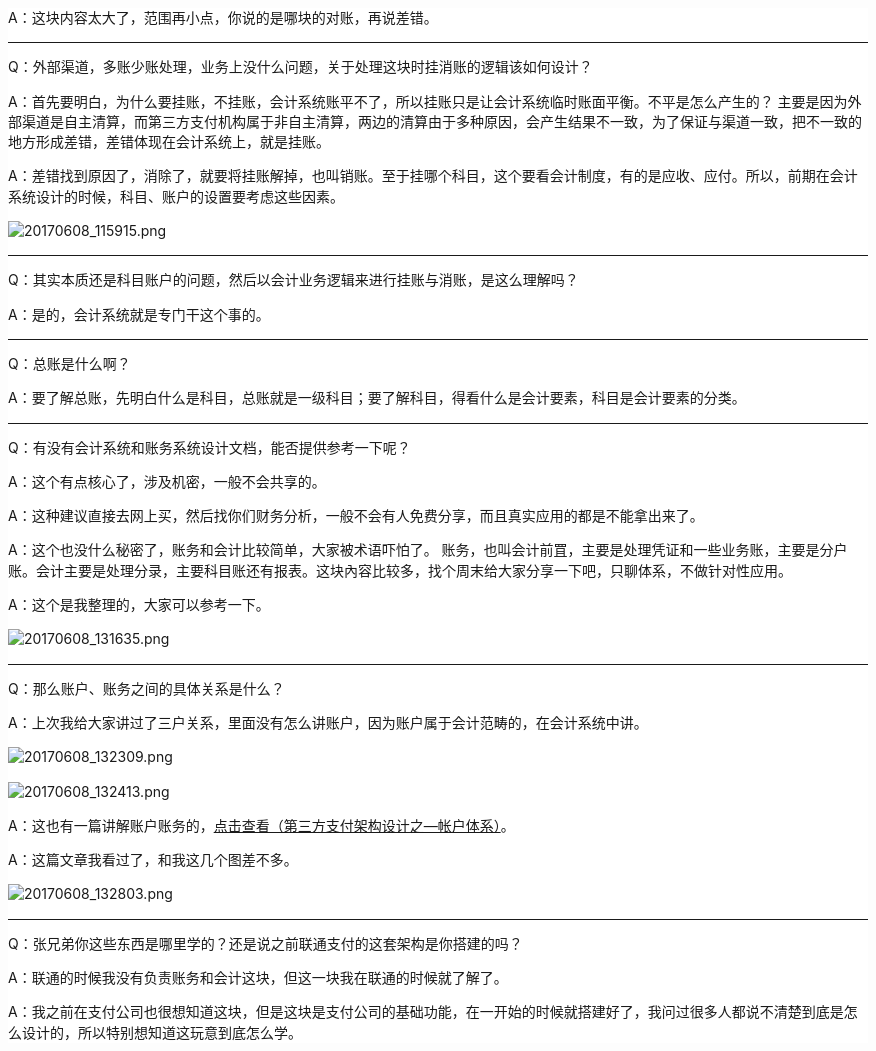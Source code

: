 A：这块内容太大了，范围再小点，你说的是哪块的对账，再说差错。

---
Q：外部渠道，多账少账处理，业务上没什么问题，关于处理这块时挂消账的逻辑该如何设计？

A：首先要明白，为什么要挂账，不挂账，会计系统账平不了，所以挂账只是让会计系统临时账面平衡。不平是怎么产生的？ 主要是因为外部渠道是自主清算，而第三方支付机构属于非自主清算，两边的清算由于多种原因，会产生结果不一致，为了保证与渠道一致，把不一致的地方形成差错，差错体现在会计系统上，就是挂账。

A：差错找到原因了，消除了，就要将挂账解掉，也叫销账。至于挂哪个科目，这个要看会计制度，有的是应收、应付。所以，前期在会计系统设计的时候，科目、账户的设置要考虑这些因素。

![20170608_115915.png](http://static.cocolian.org/img/2017/20170608_115915.png)

---
Q：其实本质还是科目账户的问题，然后以会计业务逻辑来进行挂账与消账，是这么理解吗？

A：是的，会计系统就是专门干这个事的。

---
Q：总账是什么啊？

A：要了解总账，先明白什么是科目，总账就是一级科目；要了解科目，得看什么是会计要素，科目是会计要素的分类。

---
Q：有没有会计系统和账务系统设计文档，能否提供参考一下呢？

A：这个有点核心了，涉及机密，一般不会共享的。

A：这种建议直接去网上买，然后找你们财务分析，一般不会有人免费分享，而且真实应用的都是不能拿出来了。

A：这个也没什么秘密了，账务和会计比较简单，大家被术语吓怕了。 账务，也叫会计前罝，主要是处理凭证和一些业务账，主要是分户账。会计主要是处理分录，主要科目账还有报表。这块內容比较多，找个周末给大家分享一下吧，只聊体系，不做针对性应用。

A：这个是我整理的，大家可以参考一下。

![20170608_131635.png](http://static.cocolian.org/img/2017/20170608_131635.png)

---
Q：那么账户、账务之间的具体关系是什么？

A：上次我给大家讲过了三户关系，里面没有怎么讲账户，因为账户属于会计范畴的，在会计系统中讲。

![20170608_132309.png](http://static.cocolian.org/img/2017/20170608_132309.png)

![20170608_132413.png](http://static.cocolian.org/img/2017/20170608_132413.png)

A：这也有一篇讲解账户账务的，[点击查看（第三方支付架构设计之—帐户体系）](http://blog.csdn.net/tenfyguo/article/details/41660281)。

A：这篇文章我看过了，和我这几个图差不多。

![20170608_132803.png](http://static.cocolian.org/img/2017/20170608_132803.png)


---
Q：张兄弟你这些东西是哪里学的？还是说之前联通支付的这套架构是你搭建的吗？

A：联通的时候我没有负责账务和会计这块，但这一块我在联通的时候就了解了。

A：我之前在支付公司也很想知道这块，但是这块是支付公司的基础功能，在一开始的时候就搭建好了，我问过很多人都说不清楚到底是怎么设计的，所以特别想知道这玩意到底怎么学。
